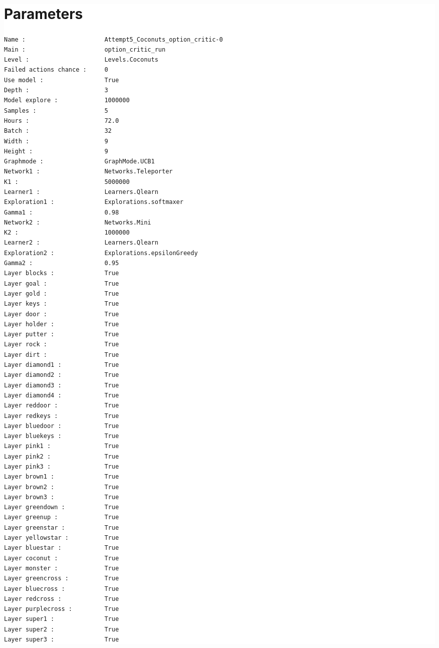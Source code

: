 
# Parameters

    Name :                      Attempt5_Coconuts_option_critic-0
    Main :                      option_critic_run
    Level :                     Levels.Coconuts
    Failed actions chance :     0
    Use model :                 True
    Depth :                     3
    Model explore :             1000000
    Samples :                   5
    Hours :                     72.0
    Batch :                     32
    Width :                     9
    Height :                    9
    Graphmode :                 GraphMode.UCB1
    Network1 :                  Networks.Teleporter
    K1 :                        5000000
    Learner1 :                  Learners.Qlearn
    Exploration1 :              Explorations.softmaxer
    Gamma1 :                    0.98
    Network2 :                  Networks.Mini
    K2 :                        1000000
    Learner2 :                  Learners.Qlearn
    Exploration2 :              Explorations.epsilonGreedy
    Gamma2 :                    0.95
    Layer blocks :              True
    Layer goal :                True
    Layer gold :                True
    Layer keys :                True
    Layer door :                True
    Layer holder :              True
    Layer putter :              True
    Layer rock :                True
    Layer dirt :                True
    Layer diamond1 :            True
    Layer diamond2 :            True
    Layer diamond3 :            True
    Layer diamond4 :            True
    Layer reddoor :             True
    Layer redkeys :             True
    Layer bluedoor :            True
    Layer bluekeys :            True
    Layer pink1 :               True
    Layer pink2 :               True
    Layer pink3 :               True
    Layer brown1 :              True
    Layer brown2 :              True
    Layer brown3 :              True
    Layer greendown :           True
    Layer greenup :             True
    Layer greenstar :           True
    Layer yellowstar :          True
    Layer bluestar :            True
    Layer coconut :             True
    Layer monster :             True
    Layer greencross :          True
    Layer bluecross :           True
    Layer redcross :            True
    Layer purplecross :         True
    Layer super1 :              True
    Layer super2 :              True
    Layer super3 :              True